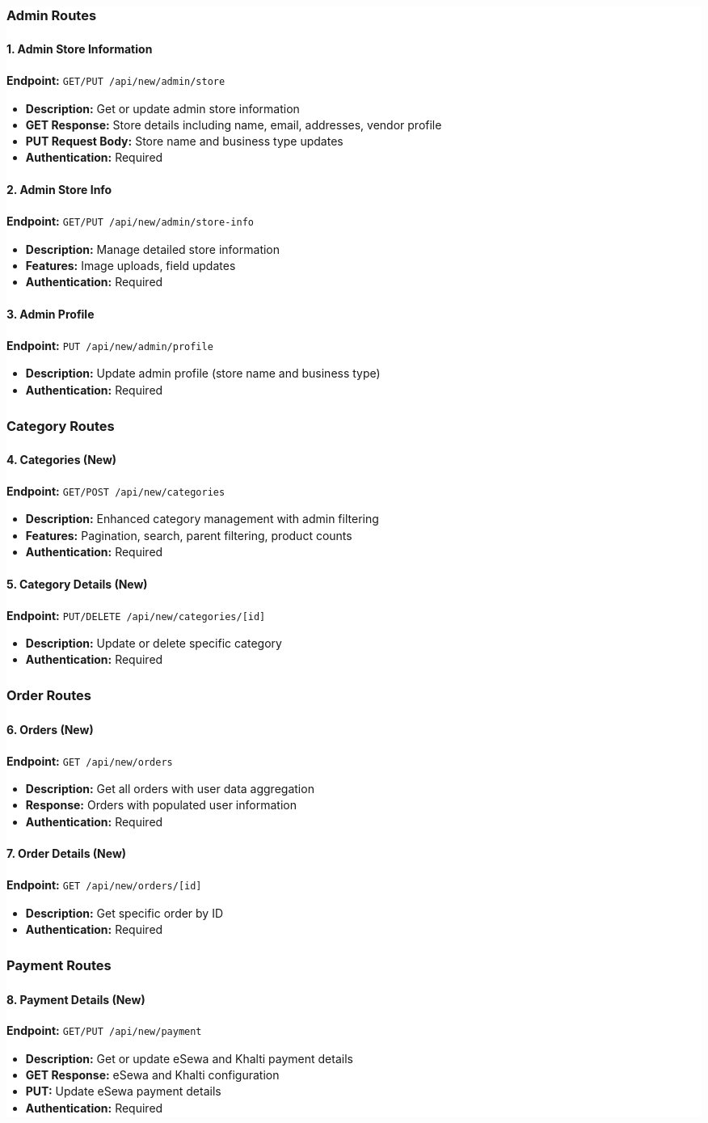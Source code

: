 ### Admin Routes

#### 1. Admin Store Information
**Endpoint:** `GET/PUT /api/new/admin/store`
- **Description:** Get or update admin store information
- **GET Response:** Store details including name, email, addresses, vendor profile
- **PUT Request Body:** Store name and business type updates
- **Authentication:** Required

#### 2. Admin Store Info
**Endpoint:** `GET/PUT /api/new/admin/store-info`
- **Description:** Manage detailed store information
- **Features:** Image uploads, field updates
- **Authentication:** Required

#### 3. Admin Profile
**Endpoint:** `PUT /api/new/admin/profile`
- **Description:** Update admin profile (store name and business type)
- **Authentication:** Required

### Category Routes

#### 4. Categories (New)
**Endpoint:** `GET/POST /api/new/categories`
- **Description:** Enhanced category management with admin filtering
- **Features:** Pagination, search, parent filtering, product counts
- **Authentication:** Required

#### 5. Category Details (New)
**Endpoint:** `PUT/DELETE /api/new/categories/[id]`
- **Description:** Update or delete specific category
- **Authentication:** Required

### Order Routes

#### 6. Orders (New)
**Endpoint:** `GET /api/new/orders`
- **Description:** Get all orders with user data aggregation
- **Response:** Orders with populated user information
- **Authentication:** Required

#### 7. Order Details (New)
**Endpoint:** `GET /api/new/orders/[id]`
- **Description:** Get specific order by ID
- **Authentication:** Required

### Payment Routes

#### 8. Payment Details (New)
**Endpoint:** `GET/PUT /api/new/payment`
- **Description:** Get or update eSewa and Khalti payment details
- **GET Response:** eSewa and Khalti configuration
- **PUT:** Update eSewa payment details
- **Authentication:** Required
